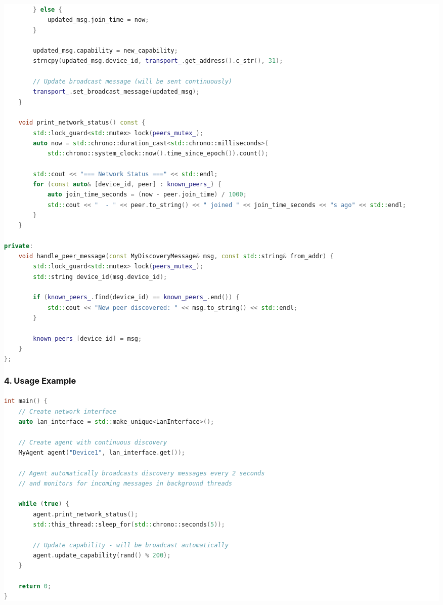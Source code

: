```cpp
        } else {
            updated_msg.join_time = now;
        }
        
        updated_msg.capability = new_capability;
        strncpy(updated_msg.device_id, transport_.get_address().c_str(), 31);
        
        // Update broadcast message (will be sent continuously)
        transport_.set_broadcast_message(updated_msg);
    }
    
    void print_network_status() const {
        std::lock_guard<std::mutex> lock(peers_mutex_);
        auto now = std::chrono::duration_cast<std::chrono::milliseconds>(
            std::chrono::system_clock::now().time_since_epoch()).count();
            
        std::cout << "=== Network Status ===" << std::endl;
        for (const auto& [device_id, peer] : known_peers_) {
            auto join_time_seconds = (now - peer.join_time) / 1000;
            std::cout << "  - " << peer.to_string() << " joined " << join_time_seconds << "s ago" << std::endl;
        }
    }

private:
    void handle_peer_message(const MyDiscoveryMessage& msg, const std::string& from_addr) {
        std::lock_guard<std::mutex> lock(peers_mutex_);
        std::string device_id(msg.device_id);
        
        if (known_peers_.find(device_id) == known_peers_.end()) {
            std::cout << "New peer discovered: " << msg.to_string() << std::endl;
        }
        
        known_peers_[device_id] = msg;
    }
};
```

### 4. Usage Example

```cpp
int main() {
    // Create network interface
    auto lan_interface = std::make_unique<LanInterface>();
    
    // Create agent with continuous discovery
    MyAgent agent("Device1", lan_interface.get());
    
    // Agent automatically broadcasts discovery messages every 2 seconds
    // and monitors for incoming messages in background threads
    
    while (true) {
        agent.print_network_status();
        std::this_thread::sleep_for(std::chrono::seconds(5));
        
        // Update capability - will be broadcast automatically
        agent.update_capability(rand() % 200);
    }
    
    return 0;
}
```
